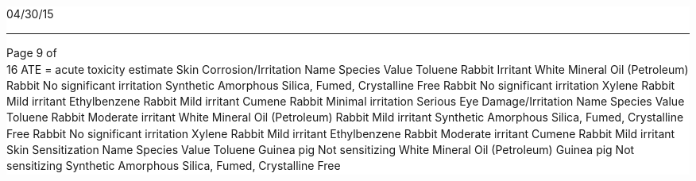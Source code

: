 04/30/15
 
 
__________________________________________________________________________________________
                                                                                                                                                                             
Page  9  of    
16 
ATE = acute toxicity estimate
Skin Corrosion/Irritation
Name
Species
Value
Toluene
Rabbit
Irritant
White Mineral Oil (Petroleum)
Rabbit
No significant irritation
Synthetic Amorphous Silica, Fumed, Crystalline Free
Rabbit
No significant irritation
Xylene
Rabbit
Mild irritant
Ethylbenzene
Rabbit
Mild irritant
Cumene
Rabbit
Minimal irritation
Serious Eye Damage/Irritation
Name
Species
Value
Toluene
Rabbit
Moderate irritant
White Mineral Oil (Petroleum)
Rabbit
Mild irritant
Synthetic Amorphous Silica, Fumed, Crystalline Free
Rabbit
No significant irritation
Xylene
Rabbit
Mild irritant
Ethylbenzene
Rabbit
Moderate irritant
Cumene
Rabbit
Mild irritant
Skin Sensitization
Name
Species
Value
Toluene
Guinea 
pig
Not sensitizing
White Mineral Oil (Petroleum)
Guinea 
pig
Not sensitizing
Synthetic Amorphous Silica, Fumed, Crystalline Free
